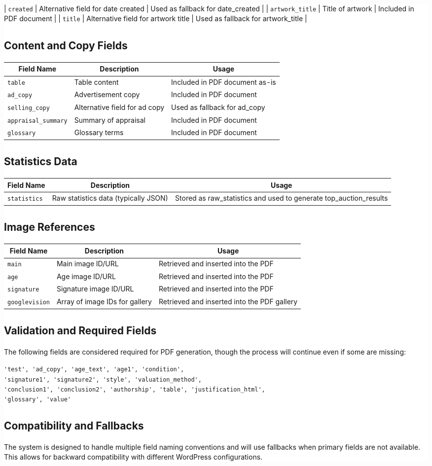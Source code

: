 | `created` | Alternative field for date created | Used as fallback for date_created |
| `artwork_title` | Title of artwork | Included in PDF document |
| `title` | Alternative field for artwork title | Used as fallback for artwork_title |

## Content and Copy Fields

| Field Name | Description | Usage |
|------------|-------------|-------|
| `table` | Table content | Included in PDF document as-is |
| `ad_copy` | Advertisement copy | Included in PDF document |
| `selling_copy` | Alternative field for ad copy | Used as fallback for ad_copy |
| `appraisal_summary` | Summary of appraisal | Included in PDF document |
| `glossary` | Glossary terms | Included in PDF document |

## Statistics Data

| Field Name | Description | Usage |
|------------|-------------|-------|
| `statistics` | Raw statistics data (typically JSON) | Stored as raw_statistics and used to generate top_auction_results |

## Image References

| Field Name | Description | Usage |
|------------|-------------|-------|
| `main` | Main image ID/URL | Retrieved and inserted into the PDF |
| `age` | Age image ID/URL | Retrieved and inserted into the PDF |
| `signature` | Signature image ID/URL | Retrieved and inserted into the PDF |
| `googlevision` | Array of image IDs for gallery | Retrieved and inserted into the PDF gallery |

## Validation and Required Fields

The following fields are considered required for PDF generation, though the process will continue even if some are missing:

```
'test', 'ad_copy', 'age_text', 'age1', 'condition',
'signature1', 'signature2', 'style', 'valuation_method',
'conclusion1', 'conclusion2', 'authorship', 'table', 'justification_html',
'glossary', 'value'
```

## Compatibility and Fallbacks

The system is designed to handle multiple field naming conventions and will use fallbacks when primary fields are not available. This allows for backward compatibility with different WordPress configurations. 